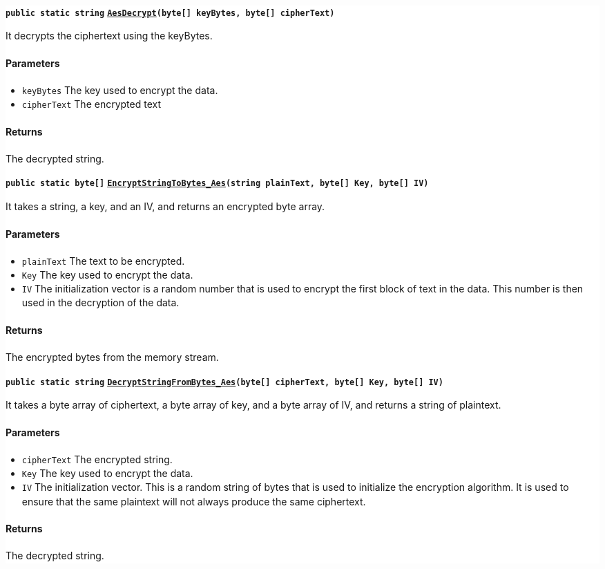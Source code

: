 **`public static string`** [**`AesDecrypt`**](EosSharp--Core--Helpers--CryptoHelper.md#class\_eos\_sharp\_1\_1\_core\_1\_1\_helpers\_1\_1\_crypto\_helper\_1adc4e9315d0cc011bd7de23fcb4e2a3ef)**`(byte[] keyBytes, byte[] cipherText)`**

It decrypts the ciphertext using the keyBytes.

#### Parameters

* `keyBytes` The key used to encrypt the data.
* `cipherText` The encrypted text

#### Returns

The decrypted string.

**`public static byte[]`** [**`EncryptStringToBytes_Aes`**](EosSharp--Core--Helpers--CryptoHelper.md#class\_eos\_sharp\_1\_1\_core\_1\_1\_helpers\_1\_1\_crypto\_helper\_1a83795232cf502459362028ddaea4c897)**`(string plainText, byte[] Key, byte[] IV)`**

It takes a string, a key, and an IV, and returns an encrypted byte array.

#### Parameters

* `plainText` The text to be encrypted.
* `Key` The key used to encrypt the data.
* `IV` The initialization vector is a random number that is used to encrypt the first block of text in the data. This number is then used in the decryption of the data.

#### Returns

The encrypted bytes from the memory stream.

**`public static string`** [**`DecryptStringFromBytes_Aes`**](EosSharp--Core--Helpers--CryptoHelper.md#class\_eos\_sharp\_1\_1\_core\_1\_1\_helpers\_1\_1\_crypto\_helper\_1ad41398e0f35f226aaa7e9ea014ece67b)**`(byte[] cipherText, byte[] Key, byte[] IV)`**

It takes a byte array of ciphertext, a byte array of key, and a byte array of IV, and returns a string of plaintext.

#### Parameters

* `cipherText` The encrypted string.
* `Key` The key used to encrypt the data.
* `IV` The initialization vector. This is a random string of bytes that is used to initialize the encryption algorithm. It is used to ensure that the same plaintext will not always produce the same ciphertext.

#### Returns

The decrypted string.
